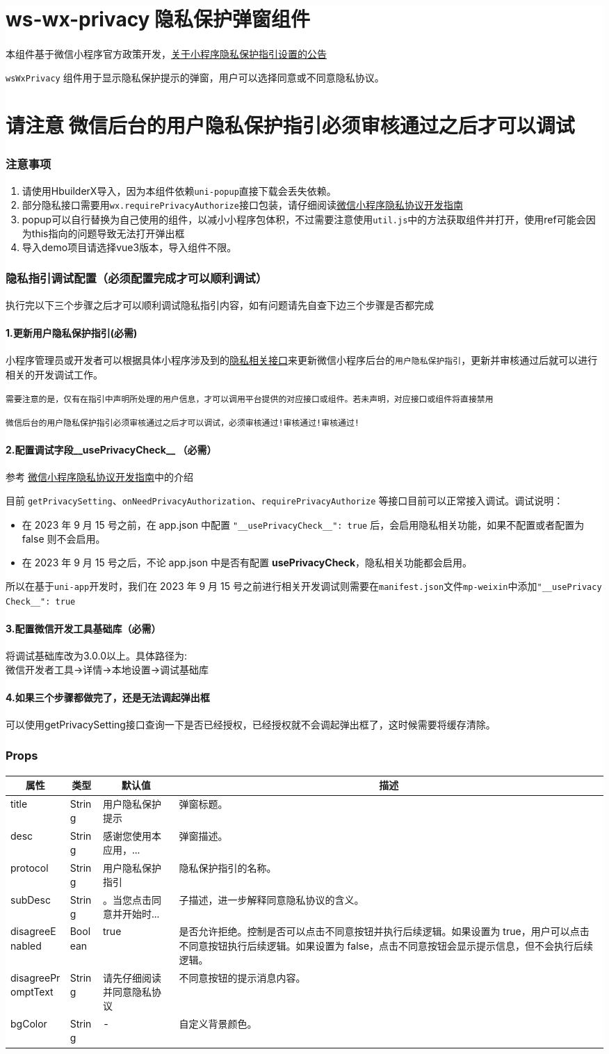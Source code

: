 # ws-wx-privacy  隐私保护弹窗组件

本组件基于微信小程序官方政策开发，[关于小程序隐私保护指引设置的公告](https://developers.weixin.qq.com/community/develop/doc/00042e3ef54940ce8520e38db61801?blockType=1&page=1#comment-list)

`wsWxPrivacy` 组件用于显示隐私保护提示的弹窗，用户可以选择同意或不同意隐私协议。

# 请注意 微信后台的用户隐私保护指引必须审核通过之后才可以调试

### 注意事项  
1. 请使用HbuilderX导入，因为本组件依赖`uni-popup`直接下载会丢失依赖。  
2. 部分隐私接口需要用`wx.requirePrivacyAuthorize`接口包装，请仔细阅读[微信小程序隐私协议开发指南](https://developers.weixin.qq.com/miniprogram/dev/framework/user-privacy/PrivacyAuthorize.html)
3. popup可以自行替换为自己使用的组件，以减小小程序包体积，不过需要注意使用`util.js`中的方法获取组件并打开，使用ref可能会因为this指向的问题导致无法打开弹出框
4. 导入demo项目请选择vue3版本，导入组件不限。

### 隐私指引调试配置（必须配置完成才可以顺利调试）
执行完以下三个步骤之后才可以顺利调试隐私指引内容，如有问题请先自查下边三个步骤是否都完成

#### 1.更新用户隐私保护指引(必需) 
小程序管理员或开发者可以根据具体小程序涉及到的[隐私相关接口](https://developers.weixin.qq.com/miniprogram/dev/framework/user-privacy/miniprogram-intro.html)来更新微信小程序后台的`用户隐私保护指引`，更新并审核通过后就可以进行相关的开发调试工作。

`需要注意的是，仅有在指引中声明所处理的用户信息，才可以调用平台提供的对应接口或组件。若未声明，对应接口或组件将直接禁用`

`微信后台的用户隐私保护指引必须审核通过之后才可以调试，必须审核通过!审核通过!审核通过!`

#### 2.配置调试字段__usePrivacyCheck__ （必需）
参考 [微信小程序隐私协议开发指南](https://developers.weixin.qq.com/miniprogram/dev/framework/user-privacy/PrivacyAuthorize.html)中的介绍

目前 `getPrivacySetting`、`onNeedPrivacyAuthorization`、`requirePrivacyAuthorize` 等接口目前可以正常接入调试。调试说明：

- 在 2023 年 9 月 15 号之前，在 app.json 中配置 `"__usePrivacyCheck__": true` 后，会启用隐私相关功能，如果不配置或者配置为 false 则不会启用。

- 在 2023 年 9 月 15 号之后，不论 app.json 中是否有配置 **usePrivacyCheck**，隐私相关功能都会启用。

所以在基于`uni-app`开发时，我们在 2023 年 9 月 15 号之前进行相关开发调试则需要在`manifest.json`文件`mp-weixin`中添加`"__usePrivacyCheck__": true`

#### 3.配置微信开发工具基础库（必需）
将调试基础库改为3.0.0以上。具体路径为:  
微信开发者工具->详情->本地设置->调试基础库

#### 4.如果三个步骤都做完了，还是无法调起弹出框
可以使用getPrivacySetting接口查询一下是否已经授权，已经授权就不会调起弹出框了，这时候需要将缓存清除。


### Props

| 属性				| 类型		| 默认值							| 描述																																									|
|------------		|--------	|----------------------------------	|------------------------------------------------------------------------------------------																				|
| title				| String	| 用户隐私保护提示					| 弹窗标题。																																							|
| desc				| String	| 感谢您使用本应用，...				| 弹窗描述。																																							|
| protocol			| String	| 用户隐私保护指引					| 隐私保护指引的名称。																																					|
| subDesc			| String	| 。当您点击同意并开始时...			| 子描述，进一步解释同意隐私协议的含义。																																|
| disagreeEnabled	| Boolean	| true								| 是否允许拒绝。控制是否可以点击不同意按钮并执行后续逻辑。如果设置为 true，用户可以点击不同意按钮执行后续逻辑。如果设置为 false，点击不同意按钮会显示提示信息，但不会执行后续逻辑。	|
| disagreePromptText| String	| 请先仔细阅读并同意隐私协议		| 不同意按钮的提示消息内容。																																		|
| bgColor           | String   |  -                                | 自定义背景颜色。                                                                                                                                   |